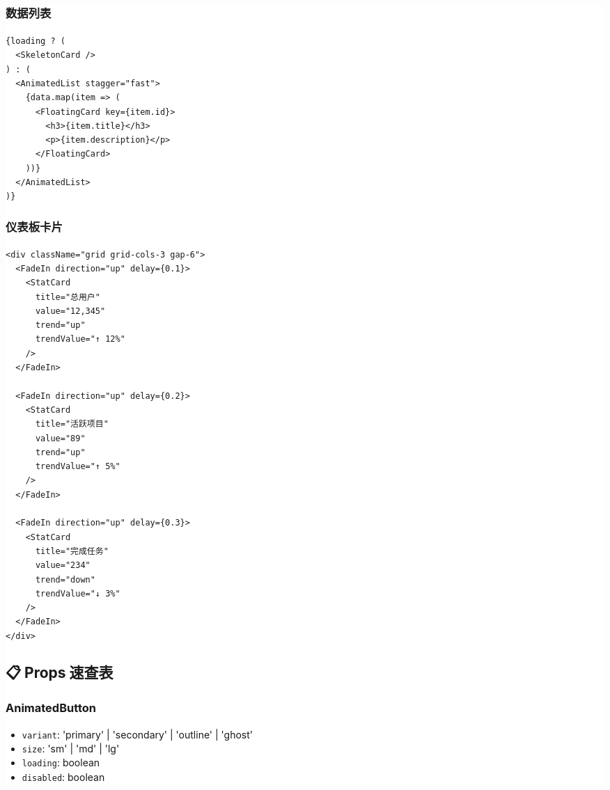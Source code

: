 ### 数据列表
```tsx
{loading ? (
  <SkeletonCard />
) : (
  <AnimatedList stagger="fast">
    {data.map(item => (
      <FloatingCard key={item.id}>
        <h3>{item.title}</h3>
        <p>{item.description}</p>
      </FloatingCard>
    ))}
  </AnimatedList>
)}
```

### 仪表板卡片
```tsx
<div className="grid grid-cols-3 gap-6">
  <FadeIn direction="up" delay={0.1}>
    <StatCard
      title="总用户"
      value="12,345"
      trend="up"
      trendValue="↑ 12%"
    />
  </FadeIn>
  
  <FadeIn direction="up" delay={0.2}>
    <StatCard
      title="活跃项目"
      value="89"
      trend="up"
      trendValue="↑ 5%"
    />
  </FadeIn>
  
  <FadeIn direction="up" delay={0.3}>
    <StatCard
      title="完成任务"
      value="234"
      trend="down"
      trendValue="↓ 3%"
    />
  </FadeIn>
</div>
```

## 📋 Props 速查表

### AnimatedButton
- `variant`: 'primary' | 'secondary' | 'outline' | 'ghost'
- `size`: 'sm' | 'md' | 'lg'
- `loading`: boolean
- `disabled`: boolean
